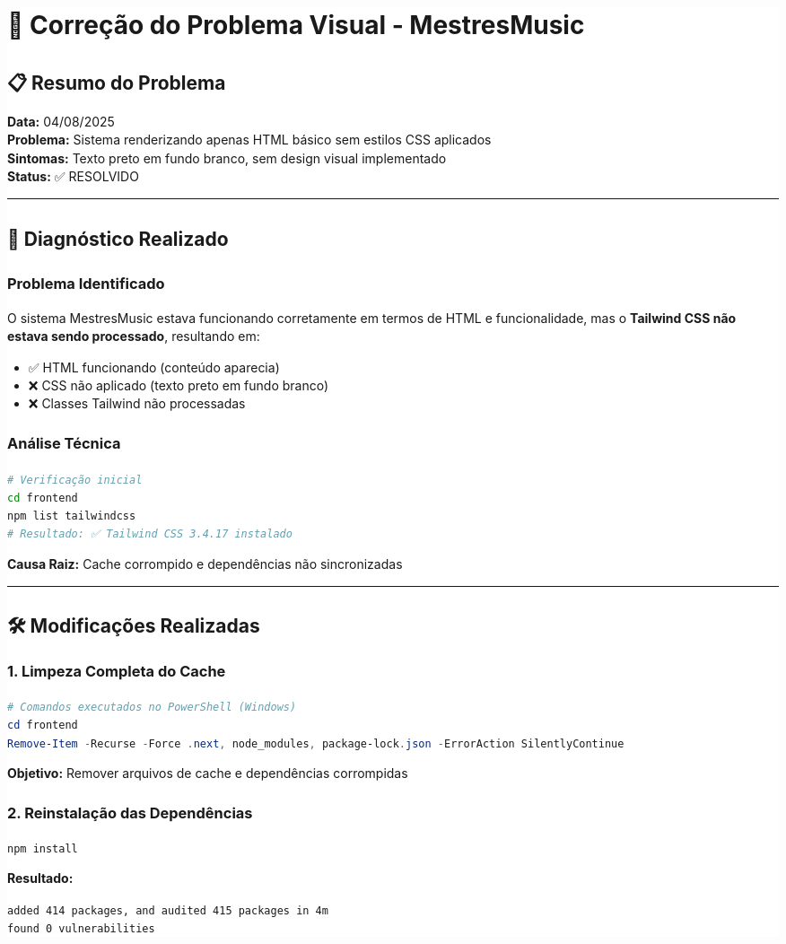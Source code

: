 # 🔧 Correção do Problema Visual - MestresMusic

## 📋 **Resumo do Problema**

**Data:** 04/08/2025  
**Problema:** Sistema renderizando apenas HTML básico sem estilos CSS aplicados  
**Sintomas:** Texto preto em fundo branco, sem design visual implementado  
**Status:** ✅ RESOLVIDO

---

## 🎯 **Diagnóstico Realizado**

### **Problema Identificado**
O sistema MestresMusic estava funcionando corretamente em termos de HTML e funcionalidade, mas o **Tailwind CSS não estava sendo processado**, resultando em:
- ✅ HTML funcionando (conteúdo aparecia)
- ❌ CSS não aplicado (texto preto em fundo branco)
- ❌ Classes Tailwind não processadas

### **Análise Técnica**
```bash
# Verificação inicial
cd frontend
npm list tailwindcss
# Resultado: ✅ Tailwind CSS 3.4.17 instalado
```

**Causa Raiz:** Cache corrompido e dependências não sincronizadas

---

## 🛠️ **Modificações Realizadas**

### **1. Limpeza Completa do Cache**
```powershell
# Comandos executados no PowerShell (Windows)
cd frontend
Remove-Item -Recurse -Force .next, node_modules, package-lock.json -ErrorAction SilentlyContinue
```

**Objetivo:** Remover arquivos de cache e dependências corrompidas

### **2. Reinstalação das Dependências**
```bash
npm install
```

**Resultado:**
```
added 414 packages, and audited 415 packages in 4m
found 0 vulnerabilities
```
